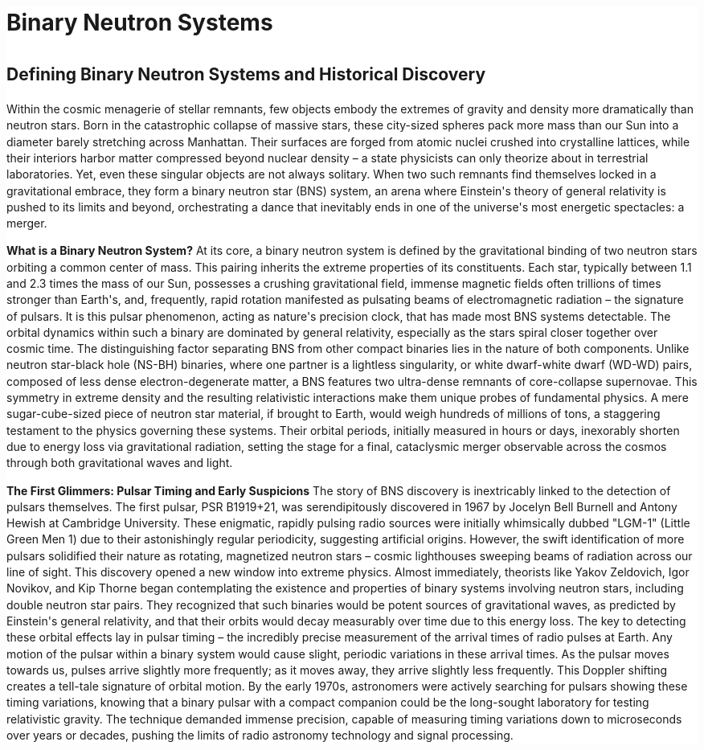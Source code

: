 
# Binary Neutron Systems

## Defining Binary Neutron Systems and Historical Discovery

Within the cosmic menagerie of stellar remnants, few objects embody the extremes of gravity and density more dramatically than neutron stars. Born in the catastrophic collapse of massive stars, these city-sized spheres pack more mass than our Sun into a diameter barely stretching across Manhattan. Their surfaces are forged from atomic nuclei crushed into crystalline lattices, while their interiors harbor matter compressed beyond nuclear density – a state physicists can only theorize about in terrestrial laboratories. Yet, even these singular objects are not always solitary. When two such remnants find themselves locked in a gravitational embrace, they form a binary neutron star (BNS) system, an arena where Einstein's theory of general relativity is pushed to its limits and beyond, orchestrating a dance that inevitably ends in one of the universe's most energetic spectacles: a merger.

**What is a Binary Neutron System?**
At its core, a binary neutron system is defined by the gravitational binding of two neutron stars orbiting a common center of mass. This pairing inherits the extreme properties of its constituents. Each star, typically between 1.1 and 2.3 times the mass of our Sun, possesses a crushing gravitational field, immense magnetic fields often trillions of times stronger than Earth's, and, frequently, rapid rotation manifested as pulsating beams of electromagnetic radiation – the signature of pulsars. It is this pulsar phenomenon, acting as nature's precision clock, that has made most BNS systems detectable. The orbital dynamics within such a binary are dominated by general relativity, especially as the stars spiral closer together over cosmic time. The distinguishing factor separating BNS from other compact binaries lies in the nature of both components. Unlike neutron star-black hole (NS-BH) binaries, where one partner is a lightless singularity, or white dwarf-white dwarf (WD-WD) pairs, composed of less dense electron-degenerate matter, a BNS features two ultra-dense remnants of core-collapse supernovae. This symmetry in extreme density and the resulting relativistic interactions make them unique probes of fundamental physics. A mere sugar-cube-sized piece of neutron star material, if brought to Earth, would weigh hundreds of millions of tons, a staggering testament to the physics governing these systems. Their orbital periods, initially measured in hours or days, inexorably shorten due to energy loss via gravitational radiation, setting the stage for a final, cataclysmic merger observable across the cosmos through both gravitational waves and light.

**The First Glimmers: Pulsar Timing and Early Suspicions**
The story of BNS discovery is inextricably linked to the detection of pulsars themselves. The first pulsar, PSR B1919+21, was serendipitously discovered in 1967 by Jocelyn Bell Burnell and Antony Hewish at Cambridge University. These enigmatic, rapidly pulsing radio sources were initially whimsically dubbed "LGM-1" (Little Green Men 1) due to their astonishingly regular periodicity, suggesting artificial origins. However, the swift identification of more pulsars solidified their nature as rotating, magnetized neutron stars – cosmic lighthouses sweeping beams of radiation across our line of sight. This discovery opened a new window into extreme physics. Almost immediately, theorists like Yakov Zeldovich, Igor Novikov, and Kip Thorne began contemplating the existence and properties of binary systems involving neutron stars, including double neutron star pairs. They recognized that such binaries would be potent sources of gravitational waves, as predicted by Einstein's general relativity, and that their orbits would decay measurably over time due to this energy loss. The key to detecting these orbital effects lay in pulsar timing – the incredibly precise measurement of the arrival times of radio pulses at Earth. Any motion of the pulsar within a binary system would cause slight, periodic variations in these arrival times. As the pulsar moves towards us, pulses arrive slightly more frequently; as it moves away, they arrive slightly less frequently. This Doppler shifting creates a tell-tale signature of orbital motion. By the early 1970s, astronomers were actively searching for pulsars showing these timing variations, knowing that a binary pulsar with a compact companion could be the long-sought laboratory for testing relativistic gravity. The technique demanded immense precision, capable of measuring timing variations down to microseconds over years or decades, pushing the limits of radio astronomy technology and signal processing.
